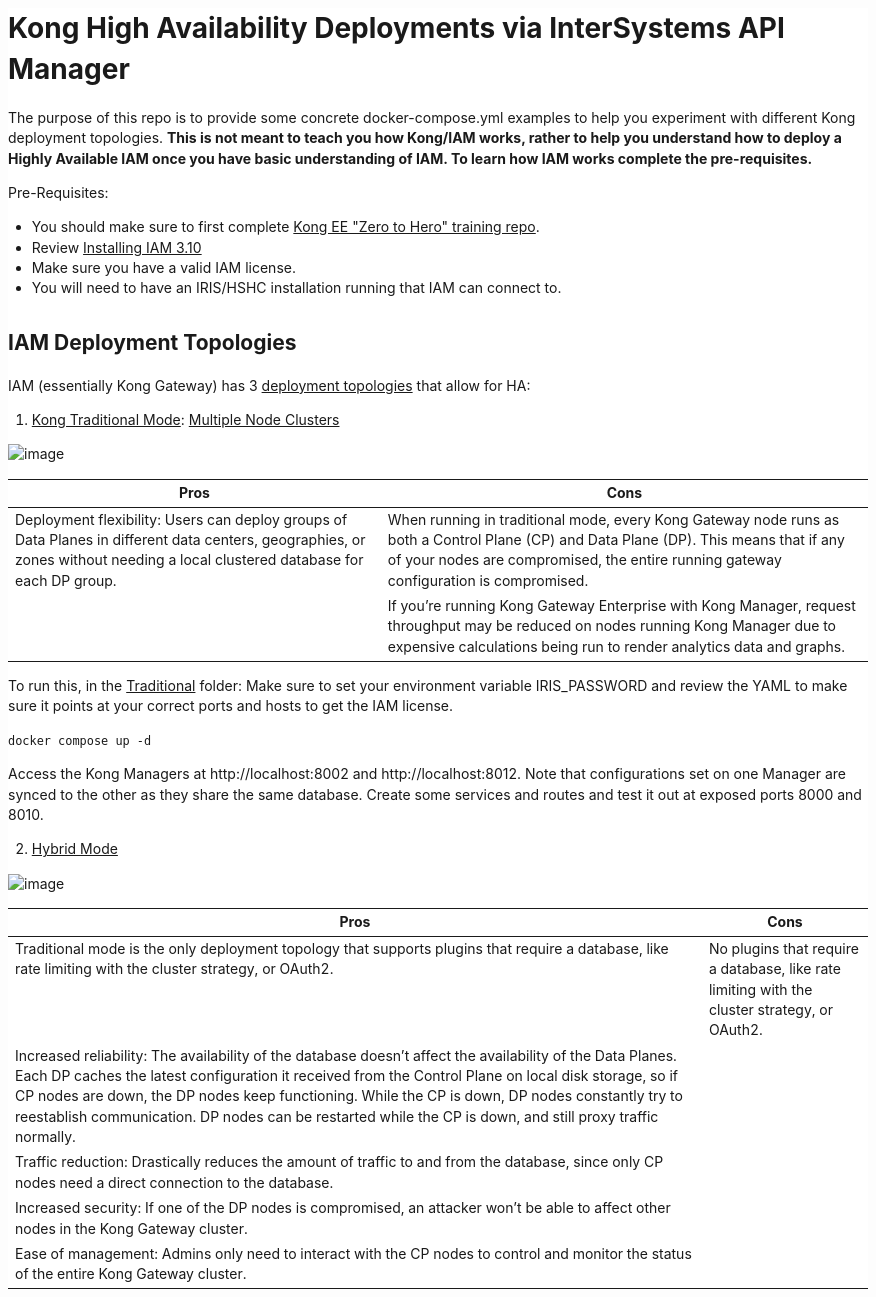 # Kong High Availability Deployments via InterSystems API Manager

The purpose of this repo is to provide some concrete docker-compose.yml examples to help you experiment with different Kong deployment topologies. 
**This is not meant to teach you how Kong/IAM works, rather to help you understand how to deploy a Highly Available IAM once you have basic understanding of IAM. To learn how IAM works complete the pre-requisites.**

Pre-Requisites:

* You should make sure to first complete [Kong EE "Zero to Hero" training repo](https://github.com/grongierisc/kong-ee-training). 
* Review [Installing IAM 3.10](https://docs.intersystems.com/components/csp/docbook/DocBook.UI.Page.cls?KEY=CIAM3.10_install)
* Make sure you have a valid IAM license.
* You will need to have an IRIS/HSHC installation running that IAM can connect to.

## IAM Deployment Topologies

IAM (essentially Kong Gateway) has 3 [deployment topologies](https://developer.konghq.com/gateway/deployment-topologies/) that allow for HA:

1) [Kong Traditional Mode](https://developer.konghq.com/gateway/traditional-mode/): [Multiple Node Clusters](https://developer.konghq.com/gateway/traditional-mode/#multiple-node-clusters)

<img width="1105" height="400" alt="image" src="https://github.com/user-attachments/assets/221a30a2-ce12-41e0-8829-6501ba8f70fd" />


| Pros | Cons |
|---|---|
| Deployment flexibility: Users can deploy groups of Data Planes in different data centers, geographies, or zones without needing a local clustered database for each DP group. | When running in traditional mode, every Kong Gateway node runs as both a Control Plane (CP) and Data Plane (DP). This means that if any of your nodes are compromised, the entire running gateway configuration is compromised.|
|  | If you’re running Kong Gateway Enterprise with Kong Manager, request throughput may be reduced on nodes running Kong Manager due to expensive calculations being run to render analytics data and graphs. |

To run this, in the [Traditional](https://github.com/Ari-Glikman/Kong-HA/tree/main/Deployment%20Topologies/Traditional) folder:
Make sure to set your environment variable IRIS_PASSWORD and review the YAML to make sure it points at your correct ports and hosts to get the IAM license.
```
docker compose up -d
```

Access the Kong Managers at http://localhost:8002 and http://localhost:8012.
Note that configurations set on one Manager are synced to the other as they share the same database.
Create some services and routes and test it out at exposed ports 8000 and 8010.

2) [Hybrid Mode](https://developer.konghq.com/gateway/hybrid-mode/)

<img width="978" height="1118" alt="image" src="https://github.com/user-attachments/assets/2e173b53-82d1-45f8-818a-afe4fa057e20" />

| Pros | Cons |
|---|---|
| Traditional mode is the only deployment topology that supports plugins that require a database, like rate limiting with the cluster strategy, or OAuth2. | No plugins that require a database, like rate limiting with the cluster strategy, or OAuth2. |
| Increased reliability: The availability of the database doesn’t affect the availability of the Data Planes. Each DP caches the latest configuration it received from the Control Plane on local disk storage, so if CP nodes are down, the DP nodes keep functioning. While the CP is down, DP nodes constantly try to reestablish communication. DP nodes can be restarted while the CP is down, and still proxy traffic normally. | |
| Traffic reduction: Drastically reduces the amount of traffic to and from the database, since only CP nodes need a direct connection to the database. ||
| Increased security: If one of the DP nodes is compromised, an attacker won’t be able to affect other nodes in the Kong Gateway cluster. ||
| Ease of management: Admins only need to interact with the CP nodes to control and monitor the status of the entire Kong Gateway cluster. ||
